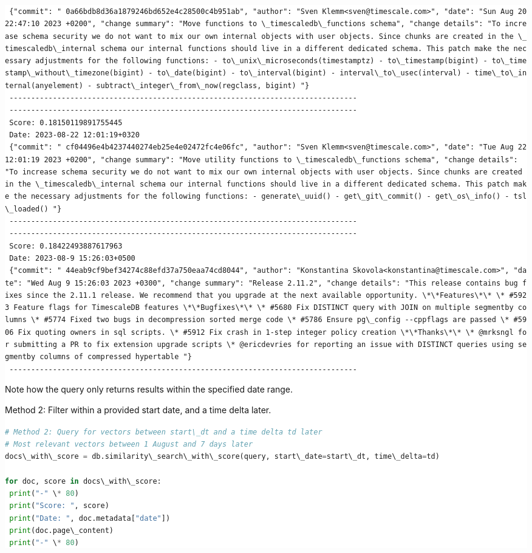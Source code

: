 ```text
 {"commit": " 0a66bdb8d36a1879246bd652e4c28500c4b951ab", "author": "Sven Klemm<sven@timescale.com>", "date": "Sun Aug 20 22:47:10 2023 +0200", "change summary": "Move functions to \_timescaledb\_functions schema", "change details": "To increase schema security we do not want to mix our own internal objects with user objects. Since chunks are created in the \_timescaledb\_internal schema our internal functions should live in a different dedicated schema. This patch make the necessary adjustments for the following functions: - to\_unix\_microseconds(timestamptz) - to\_timestamp(bigint) - to\_timestamp\_without\_timezone(bigint) - to\_date(bigint) - to\_interval(bigint) - interval\_to\_usec(interval) - time\_to\_internal(anyelement) - subtract\_integer\_from\_now(regclass, bigint) "}  
 --------------------------------------------------------------------------------  
 --------------------------------------------------------------------------------  
 Score: 0.18150119891755445  
 Date: 2023-08-22 12:01:19+0320  
 {"commit": " cf04496e4b4237440274eb25e4e02472fc4e06fc", "author": "Sven Klemm<sven@timescale.com>", "date": "Tue Aug 22 12:01:19 2023 +0200", "change summary": "Move utility functions to \_timescaledb\_functions schema", "change details": "To increase schema security we do not want to mix our own internal objects with user objects. Since chunks are created in the \_timescaledb\_internal schema our internal functions should live in a different dedicated schema. This patch make the necessary adjustments for the following functions: - generate\_uuid() - get\_git\_commit() - get\_os\_info() - tsl\_loaded() "}  
 --------------------------------------------------------------------------------  
 --------------------------------------------------------------------------------  
 Score: 0.18422493887617963  
 Date: 2023-08-9 15:26:03+0500  
 {"commit": " 44eab9cf9bef34274c88efd37a750eaa74cd8044", "author": "Konstantina Skovola<konstantina@timescale.com>", "date": "Wed Aug 9 15:26:03 2023 +0300", "change summary": "Release 2.11.2", "change details": "This release contains bug fixes since the 2.11.1 release. We recommend that you upgrade at the next available opportunity. \*\*Features\*\* \* #5923 Feature flags for TimescaleDB features \*\*Bugfixes\*\* \* #5680 Fix DISTINCT query with JOIN on multiple segmentby columns \* #5774 Fixed two bugs in decompression sorted merge code \* #5786 Ensure pg\_config --cppflags are passed \* #5906 Fix quoting owners in sql scripts. \* #5912 Fix crash in 1-step integer policy creation \*\*Thanks\*\* \* @mrksngl for submitting a PR to fix extension upgrade scripts \* @ericdevries for reporting an issue with DISTINCT queries using segmentby columns of compressed hypertable "}  
 --------------------------------------------------------------------------------  

```

Note how the query only returns results within the specified date range.

Method 2: Filter within a provided start date, and a time delta later.

```python
# Method 2: Query for vectors between start\_dt and a time delta td later  
# Most relevant vectors between 1 August and 7 days later  
docs\_with\_score = db.similarity\_search\_with\_score(query, start\_date=start\_dt, time\_delta=td)  
  
for doc, score in docs\_with\_score:  
 print("-" \* 80)  
 print("Score: ", score)  
 print("Date: ", doc.metadata["date"])  
 print(doc.page\_content)  
 print("-" \* 80)  

```

